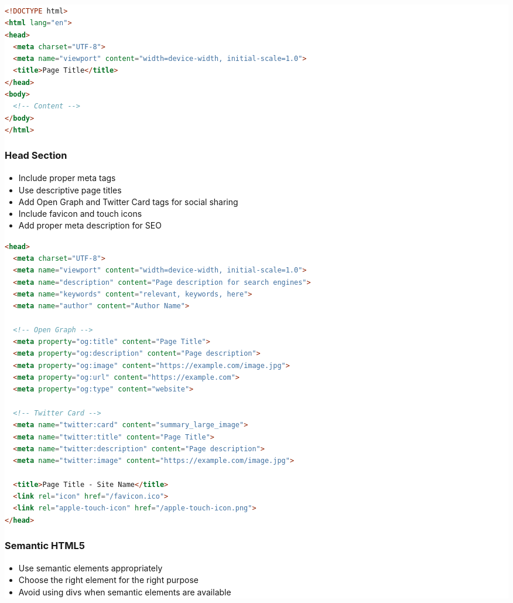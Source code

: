 ```html
<!DOCTYPE html>
<html lang="en">
<head>
  <meta charset="UTF-8">
  <meta name="viewport" content="width=device-width, initial-scale=1.0">
  <title>Page Title</title>
</head>
<body>
  <!-- Content -->
</body>
</html>
```

### Head Section
- Include proper meta tags
- Use descriptive page titles
- Add Open Graph and Twitter Card tags for social sharing
- Include favicon and touch icons
- Add proper meta description for SEO

```html
<head>
  <meta charset="UTF-8">
  <meta name="viewport" content="width=device-width, initial-scale=1.0">
  <meta name="description" content="Page description for search engines">
  <meta name="keywords" content="relevant, keywords, here">
  <meta name="author" content="Author Name">
  
  <!-- Open Graph -->
  <meta property="og:title" content="Page Title">
  <meta property="og:description" content="Page description">
  <meta property="og:image" content="https://example.com/image.jpg">
  <meta property="og:url" content="https://example.com">
  <meta property="og:type" content="website">
  
  <!-- Twitter Card -->
  <meta name="twitter:card" content="summary_large_image">
  <meta name="twitter:title" content="Page Title">
  <meta name="twitter:description" content="Page description">
  <meta name="twitter:image" content="https://example.com/image.jpg">
  
  <title>Page Title - Site Name</title>
  <link rel="icon" href="/favicon.ico">
  <link rel="apple-touch-icon" href="/apple-touch-icon.png">
</head>
```

### Semantic HTML5
- Use semantic elements appropriately
- Choose the right element for the right purpose
- Avoid using divs when semantic elements are available
